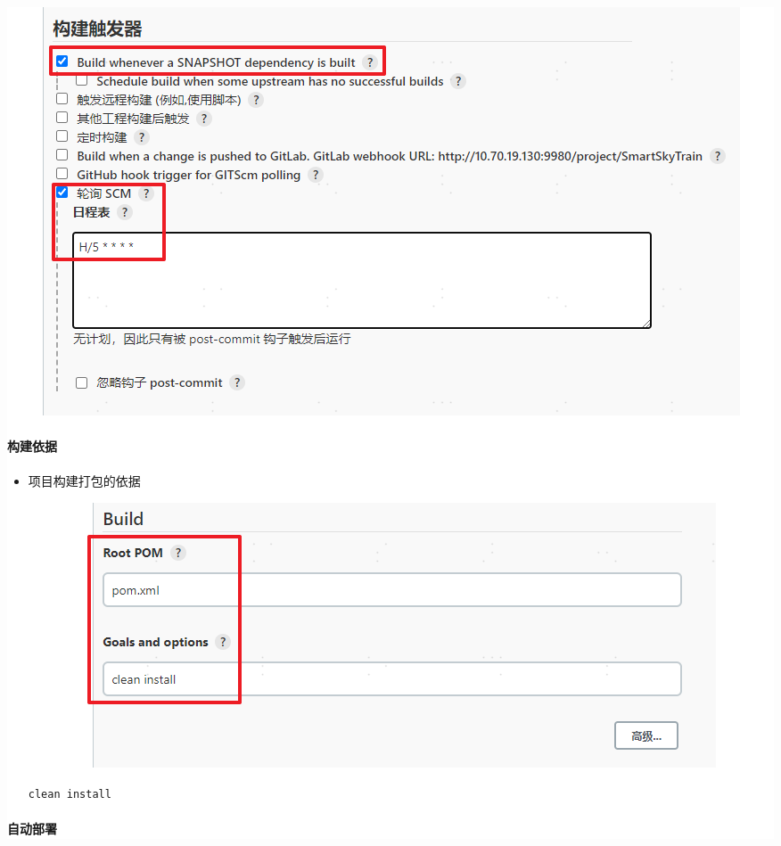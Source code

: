   <img src="Jenkins-Notes.assets/image-20211224181708151.png" alt="image-20211224181708151" style="margin-left:30px;" />

#### 构建依据

* 项目构建打包的依据

  <img src="Jenkins-Notes.assets/image-20211224181952470.png" alt="image-20211224181952470" style="margin-left:30px;" />

  ```sh
  clean install
  ```

#### 自动部署
